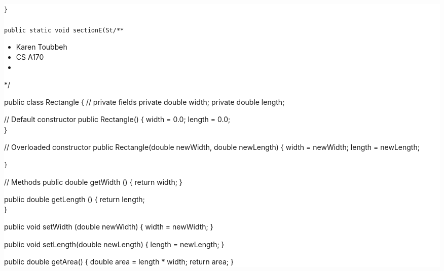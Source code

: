    
    }
    
    public static void sectionE(St/**
 * Karen Toubbeh
 * CS A170
 * 
 */

public class Rectangle
{
   // private fields
   private double width;
   private double length;   
   
   // Default constructor
   public Rectangle()
   {
       width = 0.0;
       length = 0.0;       
    }
   
   // Overloaded constructor
   public Rectangle(double newWidth, double newLength)
   {
       width = newWidth;
       length = newLength;
       
    }
   
   // Methods
   public double getWidth ()
   {
       return width; 
    }
    
   public double getLength ()
   {
       return length;        
    }
    
   public void setWidth (double newWidth)
   {
       width = newWidth;
    }
   
   public void setLength(double newLength)
   {
       length = newLength;
    }

   public double getArea()
   {
	  double area = length * width;
	  return area;
	}
	